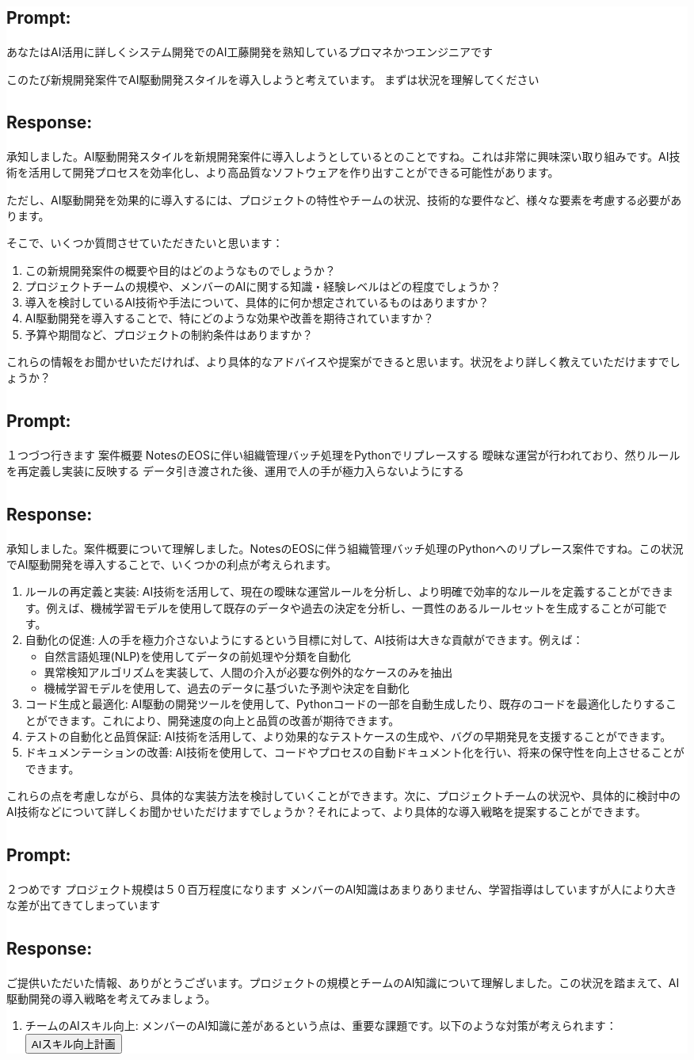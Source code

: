 ## Prompt:
あなたはAI活用に詳しくシステム開発でのAI工藤開発を熟知しているプロマネかつエンジニアです

このたび新規開発案件でAI駆動開発スタイルを導入しようと考えています。 まずは状況を理解してください

## Response:
承知しました。AI駆動開発スタイルを新規開発案件に導入しようとしているとのことですね。これは非常に興味深い取り組みです。AI技術を活用して開発プロセスを効率化し、より高品質なソフトウェアを作り出すことができる可能性があります。

ただし、AI駆動開発を効果的に導入するには、プロジェクトの特性やチームの状況、技術的な要件など、様々な要素を考慮する必要があります。

そこで、いくつか質問させていただきたいと思います：

1. この新規開発案件の概要や目的はどのようなものでしょうか？
2. プロジェクトチームの規模や、メンバーのAIに関する知識・経験レベルはどの程度でしょうか？
3. 導入を検討しているAI技術や手法について、具体的に何か想定されているものはありますか？
4. AI駆動開発を導入することで、特にどのような効果や改善を期待されていますか？
5. 予算や期間など、プロジェクトの制約条件はありますか？

これらの情報をお聞かせいただければ、より具体的なアドバイスや提案ができると思います。状況をより詳しく教えていただけますでしょうか？

## Prompt:
１つづつ行きます 案件概要 NotesのEOSに伴い組織管理バッチ処理をPythonでリプレースする 曖昧な運営が行われており、然りルールを再定義し実装に反映する データ引き渡された後、運用で人の手が極力入らないようにする

## Response:
承知しました。案件概要について理解しました。NotesのEOSに伴う組織管理バッチ処理のPythonへのリプレース案件ですね。この状況でAI駆動開発を導入することで、いくつかの利点が考えられます。

1. ルールの再定義と実装: AI技術を活用して、現在の曖昧な運営ルールを分析し、より明確で効率的なルールを定義することができます。例えば、機械学習モデルを使用して既存のデータや過去の決定を分析し、一貫性のあるルールセットを生成することが可能です。
2. 自動化の促進: 人の手を極力介さないようにするという目標に対して、AI技術は大きな貢献ができます。例えば：
   * 自然言語処理(NLP)を使用してデータの前処理や分類を自動化
   * 異常検知アルゴリズムを実装して、人間の介入が必要な例外的なケースのみを抽出
   * 機械学習モデルを使用して、過去のデータに基づいた予測や決定を自動化
3. コード生成と最適化: AI駆動の開発ツールを使用して、Pythonコードの一部を自動生成したり、既存のコードを最適化したりすることができます。これにより、開発速度の向上と品質の改善が期待できます。
4. テストの自動化と品質保証: AI技術を活用して、より効果的なテストケースの生成や、バグの早期発見を支援することができます。
5. ドキュメンテーションの改善: AI技術を使用して、コードやプロセスの自動ドキュメント化を行い、将来の保守性を向上させることができます。

これらの点を考慮しながら、具体的な実装方法を検討していくことができます。次に、プロジェクトチームの状況や、具体的に検討中のAI技術などについて詳しくお聞かせいただけますでしょうか？それによって、より具体的な導入戦略を提案することができます。

## Prompt:
２つめです プロジェクト規模は５０百万程度になります メンバーのAI知識はあまりありません、学習指導はしていますが人により大きな差が出てきてしまっています

## Response:
ご提供いただいた情報、ありがとうございます。プロジェクトの規模とチームのAI知識について理解しました。この状況を踏まえて、AI駆動開発の導入戦略を考えてみましょう。

1. チームのAIスキル向上: メンバーのAI知識に差があるという点は、重要な課題です。以下のような対策が考えられます：
<button>AIスキル向上計画

